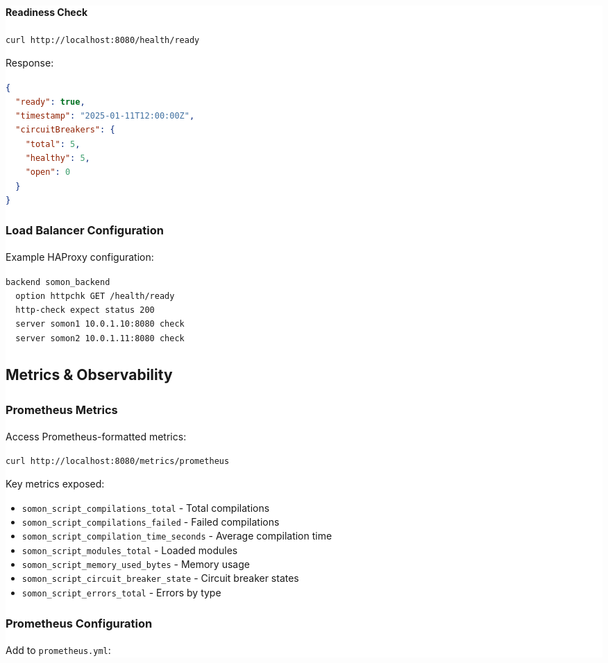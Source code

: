 #### Readiness Check

```bash
curl http://localhost:8080/health/ready
```

Response:

```json
{
  "ready": true,
  "timestamp": "2025-01-11T12:00:00Z",
  "circuitBreakers": {
    "total": 5,
    "healthy": 5,
    "open": 0
  }
}
```

### Load Balancer Configuration

Example HAProxy configuration:

```
backend somon_backend
  option httpchk GET /health/ready
  http-check expect status 200
  server somon1 10.0.1.10:8080 check
  server somon2 10.0.1.11:8080 check
```

## Metrics & Observability

### Prometheus Metrics

Access Prometheus-formatted metrics:

```bash
curl http://localhost:8080/metrics/prometheus
```

Key metrics exposed:

- `somon_script_compilations_total` - Total compilations
- `somon_script_compilations_failed` - Failed compilations
- `somon_script_compilation_time_seconds` - Average compilation time
- `somon_script_modules_total` - Loaded modules
- `somon_script_memory_used_bytes` - Memory usage
- `somon_script_circuit_breaker_state` - Circuit breaker states
- `somon_script_errors_total` - Errors by type

### Prometheus Configuration

Add to `prometheus.yml`:
